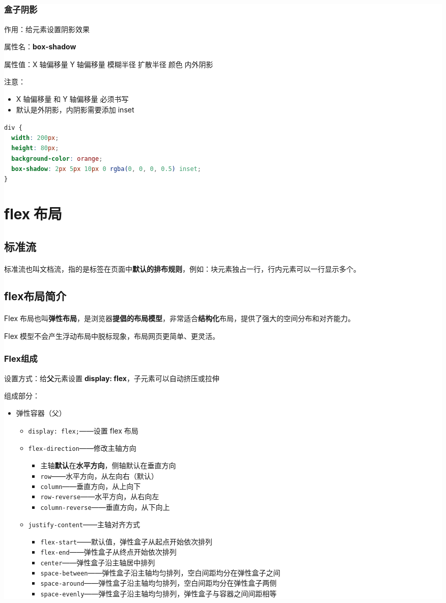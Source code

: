 ### 盒子阴影

作用：给元素设置阴影效果

属性名：**box-shadow**

属性值：X 轴偏移量  Y 轴偏移量  模糊半径  扩散半径  颜色  内外阴影

注意： 

* X 轴偏移量 和 Y 轴偏移量 必须书写
* 默认是外阴影，内阴影需要添加 inset

```css
div {
  width: 200px;
  height: 80px;
  background-color: orange;
  box-shadow: 2px 5px 10px 0 rgba(0, 0, 0, 0.5) inset;
}
```

# flex 布局

## 标准流

标准流也叫文档流，指的是标签在页面中**默认的排布规则**，例如：块元素独占一行，行内元素可以一行显示多个。 

## flex布局简介

Flex 布局也叫**弹性布局**，是浏览器**提倡的布局模型**，非常适合**结构化**布局，提供了强大的空间分布和对齐能力。

Flex 模型不会产生浮动布局中脱标现象，布局网页更简单、更灵活。

### Flex组成

设置方式：给**父**元素设置 **display: flex**，子元素可以自动挤压或拉伸

组成部分：

* 弹性容器（父）
    * `display: flex;`——设置 flex 布局
    * `flex-direction`——修改主轴方向
        * 主轴**默认**在**水平方向**，侧轴默认在垂直方向
        * `row`——水平方向，从左向右（默认）
        * `column`——垂直方向，从上向下
        * `row-reverse`——水平方向，从右向左
        * `column-reverse`——垂直方向，从下向上

    * `justify-content`——主轴对齐方式
        * `flex-start`——默认值，弹性盒子从起点开始依次排列
        * `flex-end`——弹性盒子从终点开始依次排列
        * `center`——弹性盒子沿主轴居中排列
        * `space-between`——弹性盒子沿主轴均匀排列，空白间距均分在弹性盒子之间
        * `space-around`——弹性盒子沿主轴均匀排列，空白间距均分在弹性盒子两侧
        * `space-evenly`——弹性盒子沿主轴均匀排列，弹性盒子与容器之间间距相等
